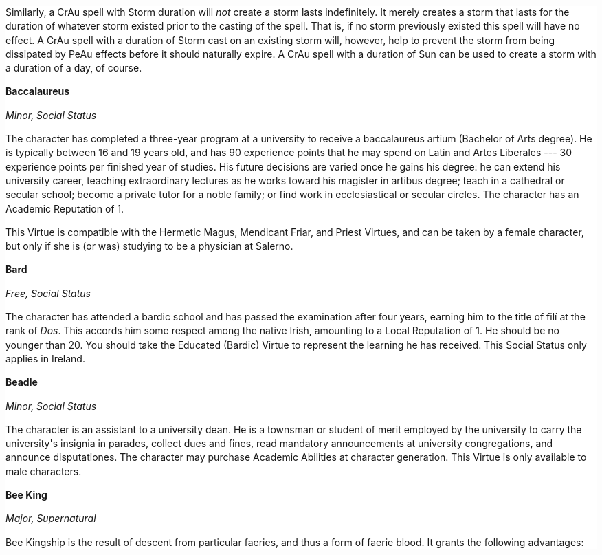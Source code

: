 Similarly, a CrAu spell with Storm duration will *not* create a storm
lasts indefinitely. It merely creates a storm that lasts for the
duration of whatever storm existed prior to the casting of the spell.
That is, if no storm previously existed this spell will have no effect.
A CrAu spell with a duration of Storm cast on an existing storm will,
however, help to prevent the storm from being dissipated by PeAu effects
before it should naturally expire. A CrAu spell with a duration of Sun
can be used to create a storm with a duration of a day, of course.

**Baccalaureus**

*Minor, Social Status*

The character has completed a three-year program at a university to
receive a baccalaureus artium (Bachelor of Arts degree). He is typically
between 16 and 19 years old, and has 90 experience points that he may
spend on Latin and Artes Liberales --- 30 experience points per finished
year of studies. His future decisions are varied once he gains his
degree: he can extend his university career, teaching extraordinary
lectures as he works toward his magister in artibus degree; teach in a
cathedral or secular school; become a private tutor for a noble family;
or find work in ecclesiastical or secular circles. The character has an
Academic Reputation of 1.

This Virtue is compatible with the Hermetic Magus, Mendicant Friar, and
Priest Virtues, and can be taken by a female character, but only if she
is (or was) studying to be a physician at Salerno.

**Bard**

*Free, Social Status*

The character has attended a bardic school and has passed the
examination after four years, earning him to the title of filí at the
rank of *Dos*. This accords him some respect among the native Irish,
amounting to a Local Reputation of 1. He should be no younger than 20.
You should take the Educated (Bardic) Virtue to represent the learning
he has received. This Social Status only applies in Ireland.

**Beadle**

*Minor, Social Status*

The character is an assistant to a university dean. He is a townsman or
student of merit employed by the university to carry the university's
insignia in parades, collect dues and fines, read mandatory
announcements at university congregations, and announce disputationes.
The character may purchase Academic Abilities at character generation.
This Virtue is only available to male characters.

**Bee King**

*Major, Supernatural*

Bee Kingship is the result of descent from particular faeries, and thus
a form of faerie blood. It grants the following advantages:
